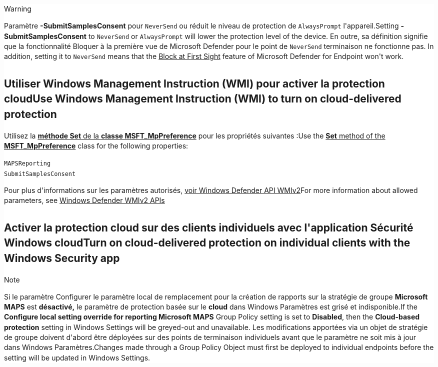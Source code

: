 >[!WARNING]
> <span data-ttu-id="c23d3-170">Paramètre **-SubmitSamplesConsent** pour `NeverSend` ou réduit le niveau de protection de `AlwaysPrompt` l'appareil.</span><span class="sxs-lookup"><span data-stu-id="c23d3-170">Setting **-SubmitSamplesConsent** to `NeverSend` or `AlwaysPrompt` will lower the protection level of the device.</span></span> <span data-ttu-id="c23d3-171">En outre, sa définition signifie que la fonctionnalité Bloquer à la première vue de Microsoft Defender pour le point de `NeverSend` terminaison ne fonctionne pas. [](configure-block-at-first-sight-microsoft-defender-antivirus.md)</span><span class="sxs-lookup"><span data-stu-id="c23d3-171">In addition, setting it to `NeverSend` means that the [Block at First Sight](configure-block-at-first-sight-microsoft-defender-antivirus.md) feature of Microsoft Defender for Endpoint won't work.</span></span>

## <a name="use-windows-management-instruction-wmi-to-turn-on-cloud-delivered-protection"></a><span data-ttu-id="c23d3-172">Utiliser Windows Management Instruction (WMI) pour activer la protection cloud</span><span class="sxs-lookup"><span data-stu-id="c23d3-172">Use Windows Management Instruction (WMI) to turn on cloud-delivered protection</span></span>

<span data-ttu-id="c23d3-173">Utilisez la [ **méthode Set** de la **classe MSFT_MpPreference**](/previous-versions/windows/desktop/defender/set-msft-mppreference) pour les propriétés suivantes :</span><span class="sxs-lookup"><span data-stu-id="c23d3-173">Use the [**Set** method of the **MSFT_MpPreference**](/previous-versions/windows/desktop/defender/set-msft-mppreference) class for the following properties:</span></span>

```WMI
MAPSReporting
SubmitSamplesConsent
```

<span data-ttu-id="c23d3-174">Pour plus d'informations sur les paramètres autorisés, [voir Windows Defender API WMIv2](/previous-versions/windows/desktop/defender/windows-defender-wmiv2-apis-portal)</span><span class="sxs-lookup"><span data-stu-id="c23d3-174">For more information about allowed parameters, see [Windows Defender WMIv2 APIs](/previous-versions/windows/desktop/defender/windows-defender-wmiv2-apis-portal)</span></span>

## <a name="turn-on-cloud-delivered-protection-on-individual-clients-with-the-windows-security-app"></a><span data-ttu-id="c23d3-175">Activer la protection cloud sur des clients individuels avec l'application Sécurité Windows cloud</span><span class="sxs-lookup"><span data-stu-id="c23d3-175">Turn on cloud-delivered protection on individual clients with the Windows Security app</span></span>

> [!NOTE]
> <span data-ttu-id="c23d3-176">Si le paramètre Configurer le paramètre local de remplacement pour la création de rapports sur la stratégie de groupe **Microsoft MAPS** est **désactivé,** le paramètre de protection basée sur le **cloud** dans Windows Paramètres est grisé et indisponible.</span><span class="sxs-lookup"><span data-stu-id="c23d3-176">If the **Configure local setting override for reporting Microsoft MAPS** Group Policy setting is set to **Disabled**, then the **Cloud-based protection** setting in Windows Settings will be greyed-out and unavailable.</span></span> <span data-ttu-id="c23d3-177">Les modifications apportées via un objet de stratégie de groupe doivent d'abord être déployées sur des points de terminaison individuels avant que le paramètre ne soit mis à jour dans Windows Paramètres.</span><span class="sxs-lookup"><span data-stu-id="c23d3-177">Changes made through a Group Policy Object must first be deployed to individual endpoints before the setting will be updated in Windows Settings.</span></span>
